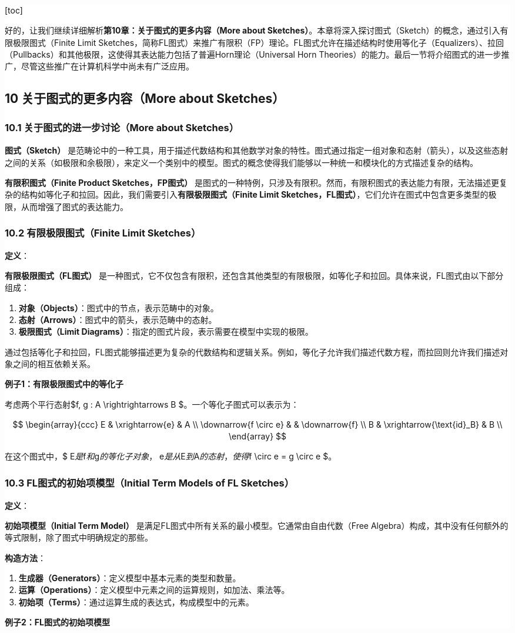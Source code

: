 [toc]



好的，让我们继续详细解析**第10章：关于图式的更多内容（More about Sketches）**。本章将深入探讨图式（Sketch）的概念，通过引入有限极限图式（Finite Limit Sketches，简称FL图式）来推广有限积（FP）理论。FL图式允许在描述结构时使用等化子（Equalizers）、拉回（Pullbacks）和其他极限，这使得其表达能力包括了普遍Horn理论（Universal Horn Theories）的能力。最后一节将介绍图式的进一步推广，尽管这些推广在计算机科学中尚未有广泛应用。

## 10 关于图式的更多内容（More about Sketches）

### 10.1 关于图式的进一步讨论（More about Sketches）

**图式（Sketch）** 是范畴论中的一种工具，用于描述代数结构和其他数学对象的特性。图式通过指定一组对象和态射（箭头），以及这些态射之间的关系（如极限和余极限），来定义一个类别中的模型。图式的概念使得我们能够以一种统一和模块化的方式描述复杂的结构。

**有限积图式（Finite Product Sketches，FP图式）** 是图式的一种特例，只涉及有限积。然而，有限积图式的表达能力有限，无法描述更复杂的结构如等化子和拉回。因此，我们需要引入**有限极限图式（Finite Limit Sketches，FL图式）**，它们允许在图式中包含更多类型的极限，从而增强了图式的表达能力。

### 10.2 有限极限图式（Finite Limit Sketches）

**定义**：

**有限极限图式（FL图式）** 是一种图式，它不仅包含有限积，还包含其他类型的有限极限，如等化子和拉回。具体来说，FL图式由以下部分组成：

1. **对象（Objects）**：图式中的节点，表示范畴中的对象。
2. **态射（Arrows）**：图式中的箭头，表示范畴中的态射。
3. **极限图式（Limit Diagrams）**：指定的图式片段，表示需要在模型中实现的极限。

通过包括等化子和拉回，FL图式能够描述更为复杂的代数结构和逻辑关系。例如，等化子允许我们描述代数方程，而拉回则允许我们描述对象之间的相互依赖关系。

**例子1：有限极限图式中的等化子**

考虑两个平行态射$f, g : A \rightrightarrows B $。一个等化子图式可以表示为：

$$
\begin{array}{ccc}
E & \xrightarrow{e} & A \\
\downarrow{f \circ e} & & \downarrow{f} \\
B & \xrightarrow{\text{id}_B} & B \\
\end{array}
$$

在这个图式中，$ E$是$f$和$g$的等化子对象，$ e$是从$E$到$A$的态射，使得$f \circ e = g \circ e $。

### 10.3 FL图式的初始项模型（Initial Term Models of FL Sketches）

**定义**：

**初始项模型（Initial Term Model）** 是满足FL图式中所有关系的最小模型。它通常由自由代数（Free Algebra）构成，其中没有任何额外的等式限制，除了图式中明确规定的那些。

**构造方法**：

1. **生成器（Generators）**：定义模型中基本元素的类型和数量。
2. **运算（Operations）**：定义模型中元素之间的运算规则，如加法、乘法等。
3. **初始项（Terms）**：通过运算生成的表达式，构成模型中的元素。

**例子2：FL图式的初始项模型**
